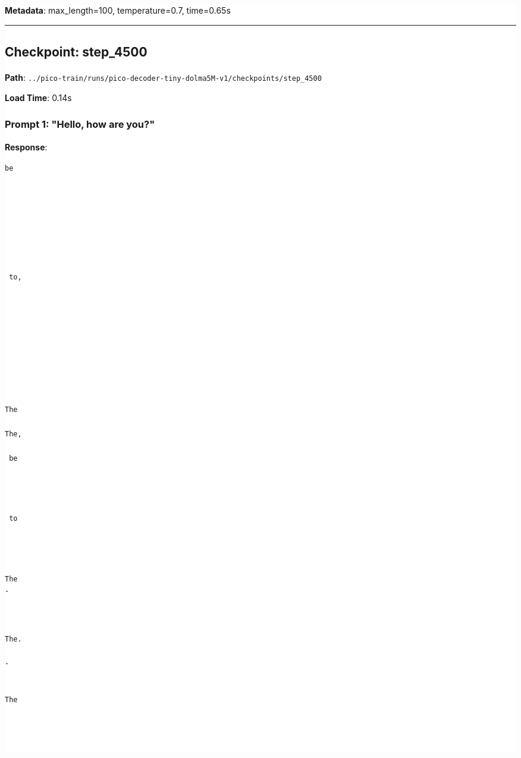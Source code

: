 **Metadata**: max_length=100, temperature=0.7, time=0.65s

---

## Checkpoint: step_4500

**Path**: `../pico-train/runs/pico-decoder-tiny-dolma5M-v1/checkpoints/step_4500`

**Load Time**: 0.14s

### Prompt 1: "Hello, how are you?"

**Response**:
```
be








 to,










The

The,

 be




 to




The
-



The.

-


The





```